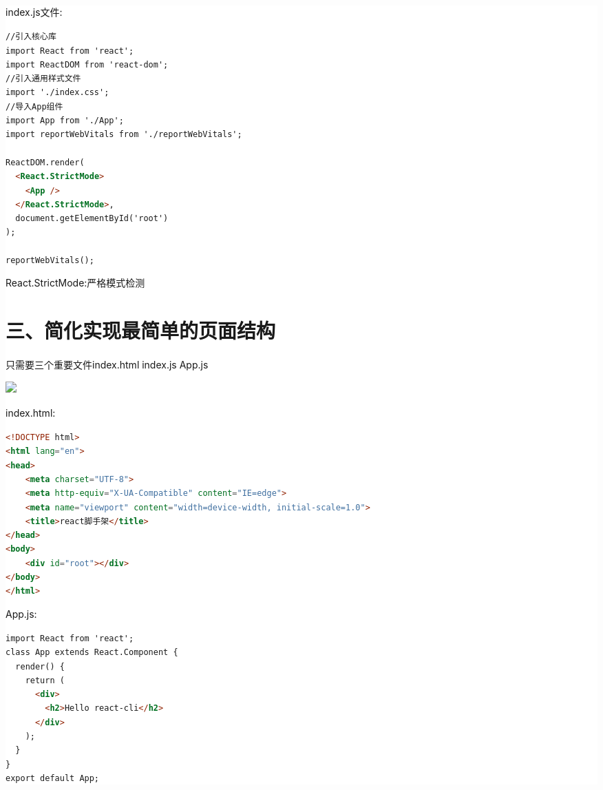 index.js文件:

```html
//引入核心库
import React from 'react';
import ReactDOM from 'react-dom';
//引入通用样式文件
import './index.css';
//导入App组件
import App from './App';
import reportWebVitals from './reportWebVitals';

ReactDOM.render(
  <React.StrictMode>
    <App />
  </React.StrictMode>,
  document.getElementById('root')
);

reportWebVitals();
```

React.StrictMode:严格模式检测

# 三、简化实现最简单的页面结构

只需要三个重要文件index.html index.js App.js

![](http://r1zn5ovlm.hd-bkt.clouddn.com/blog/211109/hkFdkA04Gg.png?imageslim)

index.html:

```html
<!DOCTYPE html>
<html lang="en">
<head>
    <meta charset="UTF-8">
    <meta http-equiv="X-UA-Compatible" content="IE=edge">
    <meta name="viewport" content="width=device-width, initial-scale=1.0">
    <title>react脚手架</title>
</head>
<body>
    <div id="root"></div>
</body>
</html>
```

App.js:

```html
import React from 'react';
class App extends React.Component {
  render() {
    return (
      <div>
        <h2>Hello react-cli</h2>
      </div>
    );
  }
}
export default App;
```

